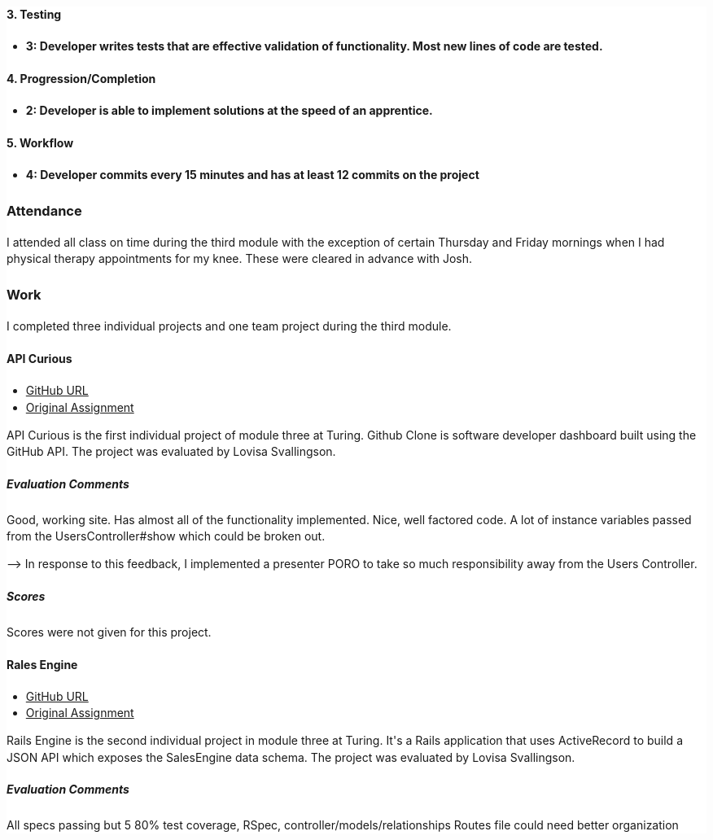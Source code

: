 #### 3. Testing

* **3: Developer writes tests that are effective validation of functionality. Most new lines of code are tested.**

#### 4. Progression/Completion

* **2: Developer is able to implement solutions at the speed of an apprentice.**

#### 5. Workflow

* **4: Developer commits every 15 minutes and has at least 12 commits on the project**

### Attendance

I attended all class on time during the third module with the exception of certain Thursday and Friday mornings when I had physical therapy appointments for my knee. These were cleared in advance with Josh.

### Work

I completed three individual projects and one team project during the third module.

#### API Curious

* [GitHub URL](https://github.com/dastinnette/github_clone)
* [Original Assignment](https://github.com/turingschool/lesson_plans/blob/master/ruby_03-professional_rails_applications/apicurious.md#available-apis)

API Curious is the first individual project of module three at Turing. Github Clone is software developer dashboard built using the GitHub API. The project was evaluated by Lovisa Svallingson.

##### Evaluation Comments

Good, working site. Has almost all of the functionality implemented. Nice, well factored code. A lot of instance variables passed from the UsersController#show which could be broken out.

--> In response to this feedback, I implemented a presenter PORO to take so much responsibility away from the Users Controller.

##### Scores

Scores were not given for this project.

#### Rales Engine

* [GitHub URL](https://github.com/dastinnette/rails-engine)
* [Original Assignment](https://github.com/turingschool/lesson_plans/blob/master/ruby_03-professional_rails_applications/rails_engine.md)

Rails Engine is the second individual project in module three at Turing. It's a Rails application that uses ActiveRecord to build a JSON API which exposes the SalesEngine data schema. The project was evaluated by Lovisa Svallingson.

##### Evaluation Comments

All specs passing but 5
80% test coverage, RSpec, controller/models/relationships
Routes file could need better organization
